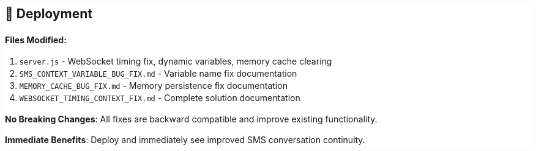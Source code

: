## 🚀 **Deployment**

**Files Modified:**
1. `server.js` - WebSocket timing fix, dynamic variables, memory cache clearing
2. `SMS_CONTEXT_VARIABLE_BUG_FIX.md` - Variable name fix documentation
3. `MEMORY_CACHE_BUG_FIX.md` - Memory persistence fix documentation
4. `WEBSOCKET_TIMING_CONTEXT_FIX.md` - Complete solution documentation

**No Breaking Changes**: All fixes are backward compatible and improve existing functionality.

**Immediate Benefits**: Deploy and immediately see improved SMS conversation continuity. 